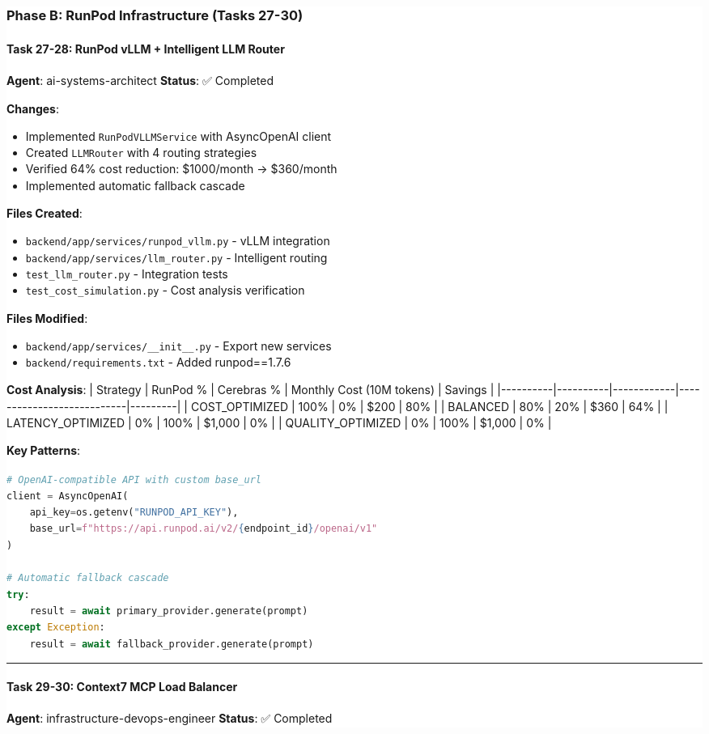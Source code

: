 
### Phase B: RunPod Infrastructure (Tasks 27-30)

#### Task 27-28: RunPod vLLM + Intelligent LLM Router
**Agent**: ai-systems-architect
**Status**: ✅ Completed

**Changes**:
- Implemented `RunPodVLLMService` with AsyncOpenAI client
- Created `LLMRouter` with 4 routing strategies
- Verified 64% cost reduction: $1000/month → $360/month
- Implemented automatic fallback cascade

**Files Created**:
- `backend/app/services/runpod_vllm.py` - vLLM integration
- `backend/app/services/llm_router.py` - Intelligent routing
- `test_llm_router.py` - Integration tests
- `test_cost_simulation.py` - Cost analysis verification

**Files Modified**:
- `backend/app/services/__init__.py` - Export new services
- `backend/requirements.txt` - Added runpod==1.7.6

**Cost Analysis**:
| Strategy | RunPod % | Cerebras % | Monthly Cost (10M tokens) | Savings |
|----------|----------|------------|---------------------------|---------|
| COST_OPTIMIZED | 100% | 0% | $200 | 80% |
| BALANCED | 80% | 20% | $360 | 64% |
| LATENCY_OPTIMIZED | 0% | 100% | $1,000 | 0% |
| QUALITY_OPTIMIZED | 0% | 100% | $1,000 | 0% |

**Key Patterns**:
```python
# OpenAI-compatible API with custom base_url
client = AsyncOpenAI(
    api_key=os.getenv("RUNPOD_API_KEY"),
    base_url=f"https://api.runpod.ai/v2/{endpoint_id}/openai/v1"
)

# Automatic fallback cascade
try:
    result = await primary_provider.generate(prompt)
except Exception:
    result = await fallback_provider.generate(prompt)
```

---

#### Task 29-30: Context7 MCP Load Balancer
**Agent**: infrastructure-devops-engineer
**Status**: ✅ Completed
